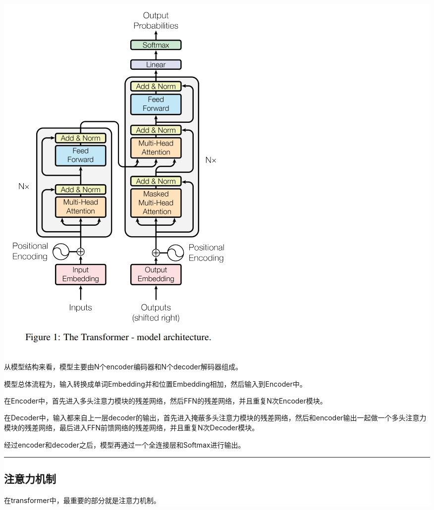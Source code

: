 ![ts1](./img/1.png)

从模型结构来看，模型主要由N个encoder编码器和N个decoder解码器组成。

模型总体流程为，输入转换成单词Embedding并和位置Embedding相加，然后输入到Encoder中。

在Encoder中，首先进入多头注意力模块的残差网络，然后FFN的残差网络，并且重复N次Encoder模块。

在Decoder中，输入都来自上一层decoder的输出，首先进入掩蔽多头注意力模块的残差网络，然后和encoder输出一起做一个多头注意力模块的残差网络，最后进入FFN前馈网络的残差网络，并且重复N次Decoder模块。

经过encoder和decoder之后，模型再通过一个全连接层和Softmax进行输出。

***

## 注意力机制

在transformer中，最重要的部分就是注意力机制。
